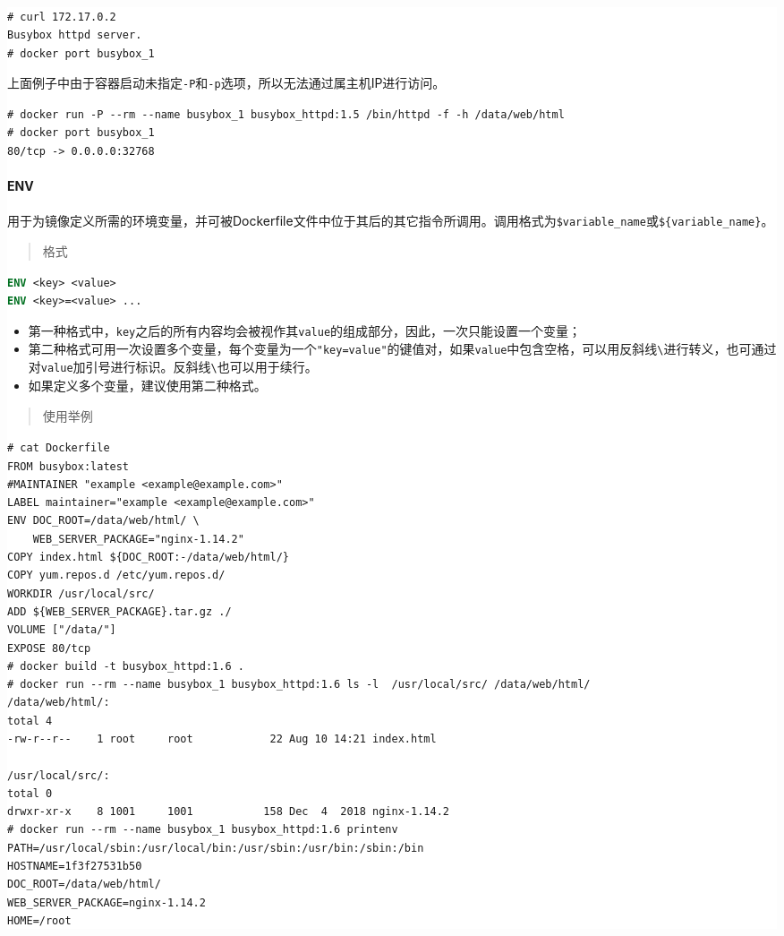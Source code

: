 ```shell
# curl 172.17.0.2
Busybox httpd server.
# docker port busybox_1
```

上面例子中由于容器启动未指定`-P`和`-p`选项，所以无法通过属主机IP进行访问。

```shell
# docker run -P --rm --name busybox_1 busybox_httpd:1.5 /bin/httpd -f -h /data/web/html
# docker port busybox_1 
80/tcp -> 0.0.0.0:32768
```

#### ENV

用于为镜像定义所需的环境变量，并可被Dockerfile文件中位于其后的其它指令所调用。调用格式为`$variable_name`或`${variable_name}`。

> 格式

```dockerfile
ENV <key> <value>
ENV <key>=<value> ...
```

* 第一种格式中，`key`之后的所有内容均会被视作其`value`的组成部分，因此，一次只能设置一个变量；
* 第二种格式可用一次设置多个变量，每个变量为一个`"key=value"`的键值对，如果`value`中包含空格，可以用反斜线`\`进行转义，也可通过对`value`加引号进行标识。反斜线`\`也可以用于续行。
* 如果定义多个变量，建议使用第二种格式。

> 使用举例

```shell
# cat Dockerfile
FROM busybox:latest
#MAINTAINER "example <example@example.com>"
LABEL maintainer="example <example@example.com>"
ENV DOC_ROOT=/data/web/html/ \
    WEB_SERVER_PACKAGE="nginx-1.14.2"
COPY index.html ${DOC_ROOT:-/data/web/html/}
COPY yum.repos.d /etc/yum.repos.d/
WORKDIR /usr/local/src/
ADD ${WEB_SERVER_PACKAGE}.tar.gz ./
VOLUME ["/data/"]
EXPOSE 80/tcp
# docker build -t busybox_httpd:1.6 . 
# docker run --rm --name busybox_1 busybox_httpd:1.6 ls -l  /usr/local/src/ /data/web/html/  
/data/web/html/:
total 4
-rw-r--r--    1 root     root            22 Aug 10 14:21 index.html

/usr/local/src/:
total 0
drwxr-xr-x    8 1001     1001           158 Dec  4  2018 nginx-1.14.2
# docker run --rm --name busybox_1 busybox_httpd:1.6 printenv
PATH=/usr/local/sbin:/usr/local/bin:/usr/sbin:/usr/bin:/sbin:/bin
HOSTNAME=1f3f27531b50
DOC_ROOT=/data/web/html/
WEB_SERVER_PACKAGE=nginx-1.14.2
HOME=/root
```
